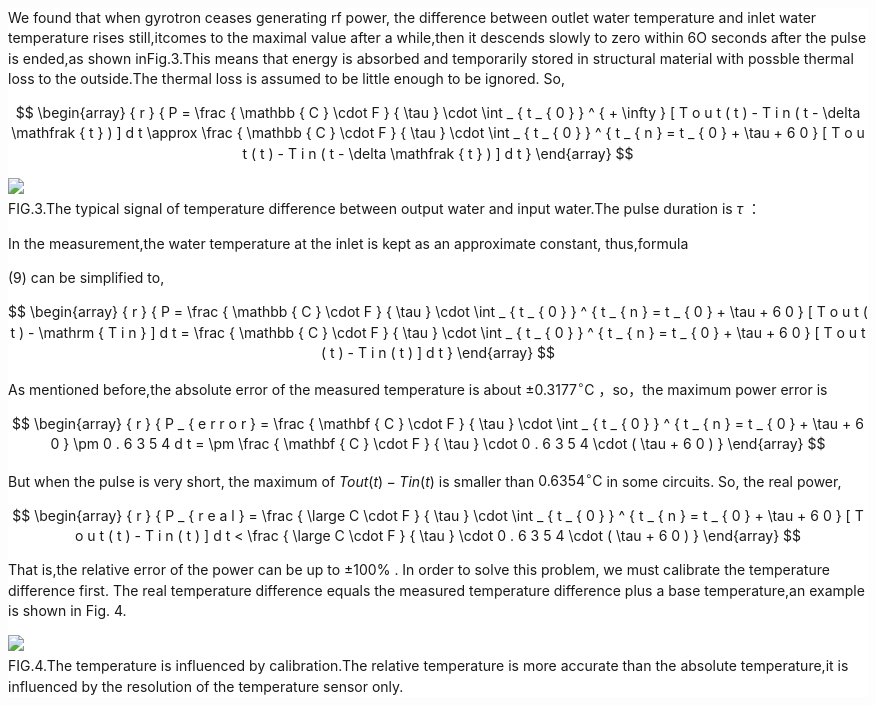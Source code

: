 We found that when gyrotron ceases generating rf power, the difference between outlet water temperature and inlet water temperature rises still,itcomes to the maximal value after a while,then it descends slowly to zero within 6O seconds after the pulse is ended,as shown inFig.3.This means that energy is absorbed and temporarily stored in structural material with possble thermal loss to the outside.The thermal loss is assumed to be little enough to be ignored. So,

$$
\begin{array} { r } { P = \frac { \mathbb { C } \cdot F } { \tau } \cdot \int _ { t _ { 0 } } ^ { + \infty } [ T o u t ( t ) - T i n ( t - \delta \mathfrak { t } ) ] d t \approx \frac { \mathbb { C } \cdot F } { \tau } \cdot \int _ { t _ { 0 } } ^ { t _ { n } = t _ { 0 } + \tau + 6 0 } [ T o u t ( t ) - T i n ( t - \delta \mathfrak { t } ) ] d t } \end{array}
$$

![](images/df1590d6b851707b176fde9fce9969ce159efb15c485d0fc0272769ae7ea30a9.jpg)  
FIG.3.The typical signal of temperature difference between output water and input water.The pulse duration is $\tau$ ：

In the measurement,the water temperature at the inlet is kept as an approximate constant, thus,formula

(9) can be simplified to,

$$
\begin{array} { r } { P = \frac { \mathbb { C } \cdot F } { \tau } \cdot \int _ { t _ { 0 } } ^ { t _ { n } = t _ { 0 } + \tau + 6 0 } [ T o u t ( t ) - \mathrm { T i n } ] d t = \frac { \mathbb { C } \cdot F } { \tau } \cdot \int _ { t _ { 0 } } ^ { t _ { n } = t _ { 0 } + \tau + 6 0 } [ T o u t ( t ) - T i n ( t ) ] d t } \end{array}
$$

As mentioned before,the absolute error of the measured temperature is about $\pm 0 . 3 1 7 7 ^ { \circ } \mathrm { C }$ ，so，the maximum power error is

$$
\begin{array} { r } { P _ { e r r o r } = \frac { \mathbf { C } \cdot F } { \tau } \cdot \int _ { t _ { 0 } } ^ { t _ { n } = t _ { 0 } + \tau + 6 0 } \pm 0 . 6 3 5 4 d t = \pm \frac { \mathbf { C } \cdot F } { \tau } \cdot 0 . 6 3 5 4 \cdot ( \tau + 6 0 ) } \end{array}
$$

But when the pulse is very short, the maximum of $T o u t ( t ) - T i n ( t )$ is smaller than $0 . 6 3 5 4 ^ { \circ } \mathrm { C }$ in some circuits. So, the real power,

$$
\begin{array} { r } { P _ { r e a l } = \frac { \large C \cdot F } { \tau } \cdot \int _ { t _ { 0 } } ^ { t _ { n } = t _ { 0 } + \tau + 6 0 } [ T o u t ( t ) - T i n ( t ) ] d t < \frac { \large C \cdot F } { \tau } \cdot 0 . 6 3 5 4 \cdot ( \tau + 6 0 ) } \end{array}
$$

That is,the relative error of the power can be up to $\pm 1 0 0 \%$ . In order to solve this problem, we must calibrate the temperature difference first. The real temperature difference equals the measured temperature difference plus a base temperature,an example is shown in Fig. 4.

![](images/743943ead8efd836a10f745f41631c8e0ee4970ce3627d6aedfbf33a2abdb1bf.jpg)  
FIG.4.The temperature is influenced by calibration.The relative temperature is more accurate than the absolute temperature,it is influenced by the resolution of the temperature sensor only.
